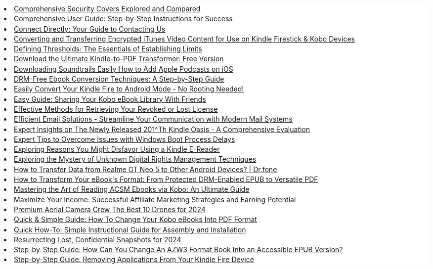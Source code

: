<li><a href="https://solve-lab.techidaily.com/comprehensive-security-covers-explored-and-compared/"><u>Comprehensive Security Covers Explored and Compared</u></a></li>
<li><a href="https://solve-lab.techidaily.com/comprehensive-user-guide-step-by-step-instructions-for-success/"><u>Comprehensive User Guide: Step-by-Step Instructions for Success</u></a></li>
<li><a href="https://solve-lab.techidaily.com/connect-directly-your-guide-to-contacting-us/"><u>Connect Directly: Your Guide to Contacting Us</u></a></li>
<li><a href="https://solve-lab.techidaily.com/converting-and-transferring-encrypted-itunes-video-content-for-use-on-kindle-firestick-and-kobo-devices/"><u>Converting and Transferring Encrypted iTunes Video Content for Use on Kindle Firestick & Kobo Devices</u></a></li>
<li><a href="https://solve-lab.techidaily.com/defining-thresholds-the-essentials-of-establishing-limits/"><u>Defining Thresholds: The Essentials of Establishing Limits</u></a></li>
<li><a href="https://solve-lab.techidaily.com/download-the-ultimate-kindle-to-pdf-transformer-free-version/"><u>Download the Ultimate Kindle-to-PDF Transformer: Free Version</u></a></li>
<li><a href="https://article-tips.techidaily.com/downloading-soundtrails-easily-how-to-add-apple-podcasts-on-ios/"><u>Downloading Soundtrails Easily  How to Add Apple Podcasts on iOS</u></a></li>
<li><a href="https://solve-lab.techidaily.com/drm-free-ebook-conversion-techniques-a-step-by-step-guide/"><u>DRM-Free Ebook Conversion Techniques: A Step-by-Step Guide</u></a></li>
<li><a href="https://solve-lab.techidaily.com/easily-convert-your-kindle-fire-to-android-mode-no-rooting-needed/"><u>Easily Convert Your Kindle Fire to Android Mode - No Rooting Needed!</u></a></li>
<li><a href="https://solve-lab.techidaily.com/easy-guide-sharing-your-kobo-ebook-library-with-friends/"><u>Easy Guide: Sharing Your Kobo eBook Library With Friends</u></a></li>
<li><a href="https://solve-lab.techidaily.com/effective-methods-for-retrieving-your-revoked-or-lost-license/"><u>Effective Methods for Retrieving Your Revoked or Lost License</u></a></li>
<li><a href="https://solve-lab.techidaily.com/efficient-email-solutions-streamline-your-communication-with-modern-mail-systems/"><u>Efficient Email Solutions - Streamline Your Communication with Modern Mail Systems</u></a></li>
<li><a href="https://solve-lab.techidaily.com/expert-insights-on-the-newly-released-201th-kindle-oasis-a-comprehensive-evaluation/"><u>Expert Insights on The Newly Released 201^Th Kindle Oasis - A Comprehensive Evaluation</u></a></li>
<li><a href="https://win-howtos.techidaily.com/expert-tips-to-overcome-issues-with-windows-boot-process-delays/"><u>Expert Tips to Overcome Issues with Windows Boot Process Delays</u></a></li>
<li><a href="https://solve-lab.techidaily.com/exploring-reasons-you-might-disfavor-using-a-kindle-e-reader/"><u>Exploring Reasons You Might Disfavor Using a Kindle E-Reader</u></a></li>
<li><a href="https://solve-lab.techidaily.com/exploring-the-mystery-of-unknown-digital-rights-management-techniques/"><u>Exploring the Mystery of Unknown Digital Rights Management Techniques</u></a></li>
<li><a href="https://android-transfer.techidaily.com/how-to-transfer-data-from-realme-gt-neo-5-to-other-android-devices-drfone-by-drfone-transfer-from-android-transfer-from-android/"><u>How to Transfer Data from Realme GT Neo 5 to Other Android Devices? | Dr.fone</u></a></li>
<li><a href="https://solve-lab.techidaily.com/how-to-transform-your-ebooks-format-from-protected-drm-enabled-epub-to-versatile-pdf/"><u>How to Transform Your eBook's Format: From Protected DRM-Enabled EPUB to Versatile PDF</u></a></li>
<li><a href="https://solve-lab.techidaily.com/mastering-the-art-of-reading-acsm-ebooks-via-kobo-an-ultimate-guide/"><u>Mastering the Art of Reading ACSM Ebooks via Kobo: An Ultimate Guide</u></a></li>
<li><a href="https://solve-lab.techidaily.com/maximize-your-income-successful-affiliate-marketing-strategies-and-earning-potential/"><u>Maximize Your Income: Successful Affiliate Marketing Strategies and Earning Potential</u></a></li>
<li><a href="https://vp-tips.techidaily.com/premium-aerial-camera-crew-the-best-10-drones-for-2024/"><u>Premium Aerial Camera Crew  The Best 10 Drones for 2024</u></a></li>
<li><a href="https://solve-lab.techidaily.com/quick-and-simple-guide-how-to-change-your-kobo-ebooks-into-pdf-format/"><u>Quick & Simple Guide: How To Change Your Kobo eBooks Into PDF Format</u></a></li>
<li><a href="https://solve-lab.techidaily.com/quick-how-to-simple-instructional-guide-for-assembly-and-installation/"><u>Quick How-To: Simple Instructional Guide for Assembly and Installation</u></a></li>
<li><a href="https://snapchat-videos.techidaily.com/resurrecting-lost-confidential-snapshots-for-2024/"><u>Resurrecting Lost, Confidential Snapshots for 2024</u></a></li>
<li><a href="https://solve-lab.techidaily.com/step-by-step-guide-how-can-you-change-an-azw3-format-book-into-an-accessible-epub-version/"><u>Step-by-Step Guide: How Can You Change An AZW3 Format Book Into an Accessible EPUB Version?</u></a></li>
<li><a href="https://solve-lab.techidaily.com/step-by-step-guide-removing-applications-from-your-kindle-fire-device/"><u>Step-by-Step Guide: Removing Applications From Your Kindle Fire Device</u></a></li>